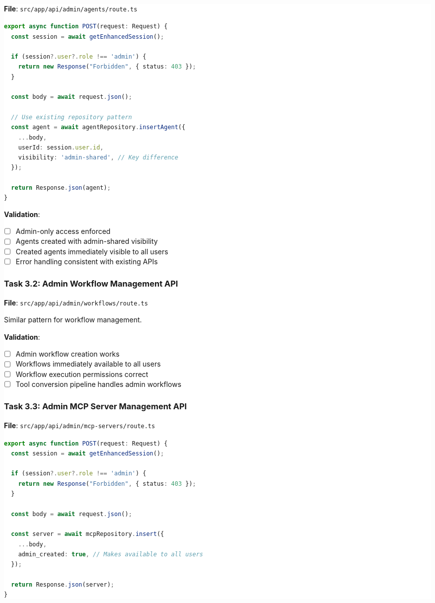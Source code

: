 **File**: `src/app/api/admin/agents/route.ts`

```typescript
export async function POST(request: Request) {
  const session = await getEnhancedSession();

  if (session?.user?.role !== 'admin') {
    return new Response("Forbidden", { status: 403 });
  }

  const body = await request.json();

  // Use existing repository pattern
  const agent = await agentRepository.insertAgent({
    ...body,
    userId: session.user.id,
    visibility: 'admin-shared', // Key difference
  });

  return Response.json(agent);
}
```

**Validation**:
- [ ] Admin-only access enforced
- [ ] Agents created with admin-shared visibility
- [ ] Created agents immediately visible to all users
- [ ] Error handling consistent with existing APIs

### Task 3.2: Admin Workflow Management API

**File**: `src/app/api/admin/workflows/route.ts`

Similar pattern for workflow management.

**Validation**:
- [ ] Admin workflow creation works
- [ ] Workflows immediately available to all users
- [ ] Workflow execution permissions correct
- [ ] Tool conversion pipeline handles admin workflows

### Task 3.3: Admin MCP Server Management API

**File**: `src/app/api/admin/mcp-servers/route.ts`

```typescript
export async function POST(request: Request) {
  const session = await getEnhancedSession();

  if (session?.user?.role !== 'admin') {
    return new Response("Forbidden", { status: 403 });
  }

  const body = await request.json();

  const server = await mcpRepository.insert({
    ...body,
    admin_created: true, // Makes available to all users
  });

  return Response.json(server);
}
```
